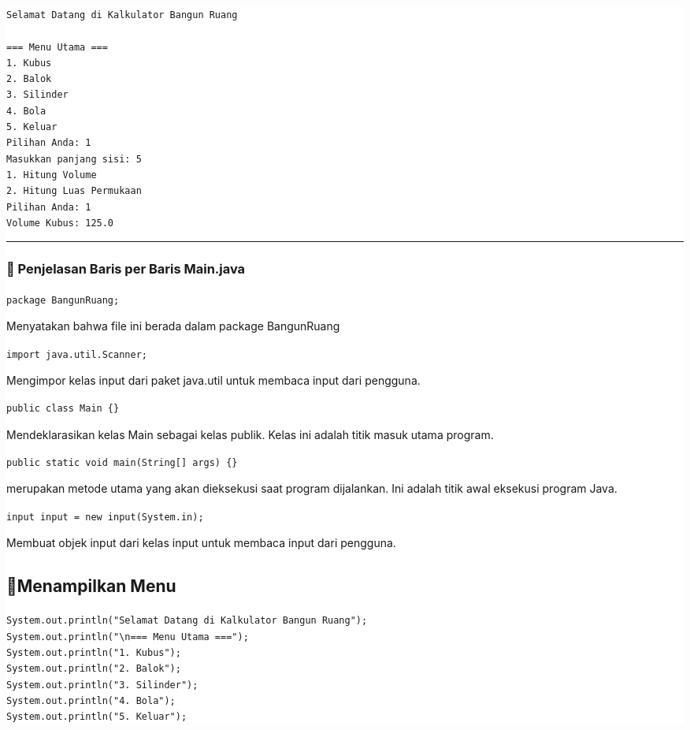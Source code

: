 ```
Selamat Datang di Kalkulator Bangun Ruang

=== Menu Utama ===
1. Kubus
2. Balok
3. Silinder
4. Bola
5. Keluar
Pilihan Anda: 1
Masukkan panjang sisi: 5
1. Hitung Volume
2. Hitung Luas Permukaan
Pilihan Anda: 1
Volume Kubus: 125.0
```

---

### 📄 Penjelasan Baris per Baris Main.java

```
package BangunRuang;
```

Menyatakan bahwa file ini berada dalam package BangunRuang

```
import java.util.Scanner;
```

Mengimpor kelas input dari paket java.util untuk membaca input dari pengguna.

```
public class Main {}
```

Mendeklarasikan kelas Main sebagai kelas publik. Kelas ini adalah titik masuk utama program.

```
public static void main(String[] args) {}
```

merupakan metode utama yang akan dieksekusi saat program dijalankan. Ini adalah titik awal eksekusi program Java.

```
input input = new input(System.in);
```

Membuat objek input dari kelas input untuk membaca input dari pengguna.

## 👀Menampilkan Menu

```
System.out.println("Selamat Datang di Kalkulator Bangun Ruang");
System.out.println("\n=== Menu Utama ===");
System.out.println("1. Kubus");
System.out.println("2. Balok");
System.out.println("3. Silinder");
System.out.println("4. Bola");
System.out.println("5. Keluar");
```
